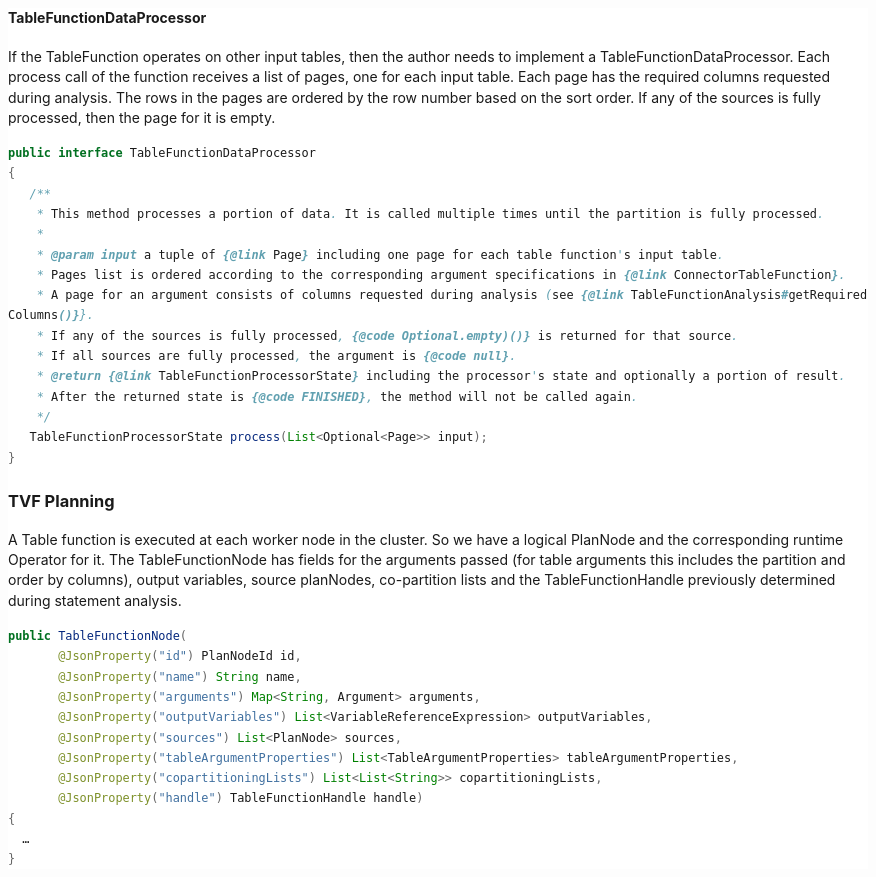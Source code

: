 #### TableFunctionDataProcessor
If the TableFunction operates on other input tables, then the author needs to implement a TableFunctionDataProcessor.
Each process call of the function receives a list of pages, one for each input table. Each page has the required columns
requested during analysis. The rows in the pages are ordered by the row number based on the sort order.
If any of the sources is fully processed, then the page for it  is empty.

```java
public interface TableFunctionDataProcessor
{
   /**
    * This method processes a portion of data. It is called multiple times until the partition is fully processed.
    *
    * @param input a tuple of {@link Page} including one page for each table function's input table.
    * Pages list is ordered according to the corresponding argument specifications in {@link ConnectorTableFunction}.
    * A page for an argument consists of columns requested during analysis (see {@link TableFunctionAnalysis#getRequiredColumns()}}.
    * If any of the sources is fully processed, {@code Optional.empty)()} is returned for that source.
    * If all sources are fully processed, the argument is {@code null}.
    * @return {@link TableFunctionProcessorState} including the processor's state and optionally a portion of result.
    * After the returned state is {@code FINISHED}, the method will not be called again.
    */
   TableFunctionProcessorState process(List<Optional<Page>> input);
}
```

### TVF Planning

A Table function is executed at each worker node in the cluster. So we have a logical PlanNode and the corresponding
runtime Operator for it. The TableFunctionNode has fields for the arguments passed (for table arguments this includes
the partition and order by columns), output variables, source planNodes, co-partition lists and the TableFunctionHandle
previously determined during statement analysis.

```java
public TableFunctionNode(
       @JsonProperty("id") PlanNodeId id,
       @JsonProperty("name") String name,
       @JsonProperty("arguments") Map<String, Argument> arguments,
       @JsonProperty("outputVariables") List<VariableReferenceExpression> outputVariables,
       @JsonProperty("sources") List<PlanNode> sources,
       @JsonProperty("tableArgumentProperties") List<TableArgumentProperties> tableArgumentProperties,
       @JsonProperty("copartitioningLists") List<List<String>> copartitioningLists,
       @JsonProperty("handle") TableFunctionHandle handle)
{
  …
}
```
